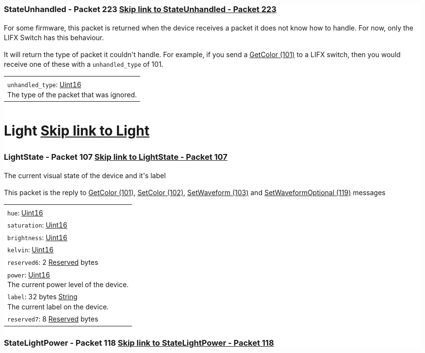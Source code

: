 ### StateUnhandled - Packet 223   [Skip link to StateUnhandled - Packet 223](https://lan.developer.lifx.com/docs/information-messages\#stateunhandled---packet-223)

For some firmware, this packet is returned when the device receives a packet it does not know how to handle. For now, only the LIFX Switch has this behaviour.

It will return the type of packet it couldn't handle. For example, if you send a [GetColor (101)](doc:querying-the-device-for-data#getcolor---packet-101) to a LIFX switch, then you would receive one of these with a `unhandled_type` of 101.

|  |
| --- |
|  |
| `unhandled_type`: [Uint16](doc:field-types#uint16)<br>The type of the packet that was ignored. |

# Light   [Skip link to Light](https://lan.developer.lifx.com/docs/information-messages\#light)

### LightState - Packet 107   [Skip link to LightState - Packet 107](https://lan.developer.lifx.com/docs/information-messages\#lightstate---packet-107)

The current visual state of the device and it's label

This packet is the reply to [GetColor (101)](doc:querying-the-device-for-data#getcolor---packet-101), [SetColor (102)](doc:changing-a-device#setcolor---packet-102), [SetWaveform (103)](doc:changing-a-device#setwaveform---packet-103) and [SetWaveformOptional (119)](doc:changing-a-device#setwaveformoptional---packet-119) messages

|  |
| --- |
|  |
| `hue`: [Uint16](doc:field-types#uint16) |
| `saturation`: [Uint16](doc:field-types#uint16) |
| `brightness`: [Uint16](doc:field-types#uint16) |
| `kelvin`: [Uint16](doc:field-types#uint16) |
| `reserved6`: 2 [Reserved](doc:field-types#reserved) bytes |
| `power`: [Uint16](doc:field-types#uint16)<br>The current power level of the device. |
| `label`: 32 bytes [String](doc:field-types#string)<br>The current label on the device. |
| `reserved7`: 8 [Reserved](doc:field-types#reserved) bytes |

### StateLightPower - Packet 118   [Skip link to StateLightPower - Packet 118](https://lan.developer.lifx.com/docs/information-messages\#statelightpower---packet-118)
